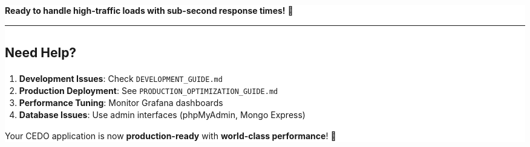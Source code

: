 **Ready to handle high-traffic loads with sub-second response times!** 🚀

---

## **Need Help?**

1. **Development Issues**: Check `DEVELOPMENT_GUIDE.md`
2. **Production Deployment**: See `PRODUCTION_OPTIMIZATION_GUIDE.md`  
3. **Performance Tuning**: Monitor Grafana dashboards
4. **Database Issues**: Use admin interfaces (phpMyAdmin, Mongo Express)

Your CEDO application is now **production-ready** with **world-class performance**! 🎯 